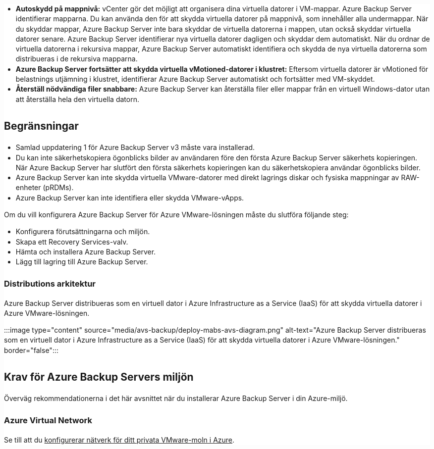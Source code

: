 - **Autoskydd på mappnivå:** vCenter gör det möjligt att organisera dina virtuella datorer i VM-mappar. Azure Backup Server identifierar mapparna. Du kan använda den för att skydda virtuella datorer på mappnivå, som innehåller alla undermappar. När du skyddar mappar, Azure Backup Server inte bara skyddar de virtuella datorerna i mappen, utan också skyddar virtuella datorer senare. Azure Backup Server identifierar nya virtuella datorer dagligen och skyddar dem automatiskt. När du ordnar de virtuella datorerna i rekursiva mappar, Azure Backup Server automatiskt identifiera och skydda de nya virtuella datorerna som distribueras i de rekursiva mapparna.
- **Azure Backup Server fortsätter att skydda virtuella vMotioned-datorer i klustret:** Eftersom virtuella datorer är vMotioned för belastnings utjämning i klustret, identifierar Azure Backup Server automatiskt och fortsätter med VM-skyddet.
- **Återställ nödvändiga filer snabbare:** Azure Backup Server kan återställa filer eller mappar från en virtuell Windows-dator utan att återställa hela den virtuella datorn.

## <a name="limitations"></a>Begränsningar

- Samlad uppdatering 1 för Azure Backup Server v3 måste vara installerad.
- Du kan inte säkerhetskopiera ögonblicks bilder av användaren före den första Azure Backup Server säkerhets kopieringen. När Azure Backup Server har slutfört den första säkerhets kopieringen kan du säkerhetskopiera användar ögonblicks bilder.
- Azure Backup Server kan inte skydda virtuella VMware-datorer med direkt lagrings diskar och fysiska mappningar av RAW-enheter (pRDMs).
- Azure Backup Server kan inte identifiera eller skydda VMware-vApps.

Om du vill konfigurera Azure Backup Server för Azure VMware-lösningen måste du slutföra följande steg:

- Konfigurera förutsättningarna och miljön.
- Skapa ett Recovery Services-valv.
- Hämta och installera Azure Backup Server.
- Lägg till lagring till Azure Backup Server.

### <a name="deployment-architecture"></a>Distributions arkitektur

Azure Backup Server distribueras som en virtuell dator i Azure Infrastructure as a Service (IaaS) för att skydda virtuella datorer i Azure VMware-lösningen.

:::image type="content" source="media/avs-backup/deploy-mabs-avs-diagram.png" alt-text="Azure Backup Server distribueras som en virtuell dator i Azure Infrastructure as a Service (IaaS) för att skydda virtuella datorer i Azure VMware-lösningen." border="false":::

## <a name="prerequisites-for-the-azure-backup-server-environment"></a>Krav för Azure Backup Servers miljön

Överväg rekommendationerna i det här avsnittet när du installerar Azure Backup Server i din Azure-miljö.

### <a name="azure-virtual-network"></a>Azure Virtual Network

Se till att du [konfigurerar nätverk för ditt privata VMware-moln i Azure](tutorial-configure-networking.md).
